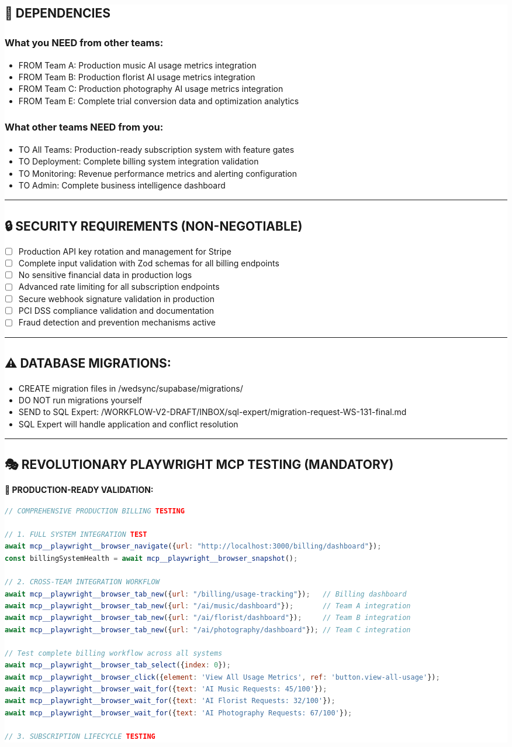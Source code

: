 
## 🔗 DEPENDENCIES

### What you NEED from other teams:
- FROM Team A: Production music AI usage metrics integration
- FROM Team B: Production florist AI usage metrics integration
- FROM Team C: Production photography AI usage metrics integration
- FROM Team E: Complete trial conversion data and optimization analytics

### What other teams NEED from you:
- TO All Teams: Production-ready subscription system with feature gates
- TO Deployment: Complete billing system integration validation
- TO Monitoring: Revenue performance metrics and alerting configuration
- TO Admin: Complete business intelligence dashboard

---

## 🔒 SECURITY REQUIREMENTS (NON-NEGOTIABLE)
- [ ] Production API key rotation and management for Stripe
- [ ] Complete input validation with Zod schemas for all billing endpoints  
- [ ] No sensitive financial data in production logs
- [ ] Advanced rate limiting for all subscription endpoints
- [ ] Secure webhook signature validation in production
- [ ] PCI DSS compliance validation and documentation
- [ ] Fraud detection and prevention mechanisms active

---

## ⚠️ DATABASE MIGRATIONS:
- CREATE migration files in /wedsync/supabase/migrations/
- DO NOT run migrations yourself
- SEND to SQL Expert: /WORKFLOW-V2-DRAFT/INBOX/sql-expert/migration-request-WS-131-final.md
- SQL Expert will handle application and conflict resolution

---

## 🎭 REVOLUTIONARY PLAYWRIGHT MCP TESTING (MANDATORY)

**🧠 PRODUCTION-READY VALIDATION:**

```javascript
// COMPREHENSIVE PRODUCTION BILLING TESTING

// 1. FULL SYSTEM INTEGRATION TEST
await mcp__playwright__browser_navigate({url: "http://localhost:3000/billing/dashboard"});
const billingSystemHealth = await mcp__playwright__browser_snapshot();

// 2. CROSS-TEAM INTEGRATION WORKFLOW
await mcp__playwright__browser_tab_new({url: "/billing/usage-tracking"});   // Billing dashboard
await mcp__playwright__browser_tab_new({url: "/ai/music/dashboard"});       // Team A integration
await mcp__playwright__browser_tab_new({url: "/ai/florist/dashboard"});     // Team B integration
await mcp__playwright__browser_tab_new({url: "/ai/photography/dashboard"}); // Team C integration

// Test complete billing workflow across all systems
await mcp__playwright__browser_tab_select({index: 0});
await mcp__playwright__browser_click({element: 'View All Usage Metrics', ref: 'button.view-all-usage'});
await mcp__playwright__browser_wait_for({text: 'AI Music Requests: 45/100'});
await mcp__playwright__browser_wait_for({text: 'AI Florist Requests: 32/100'});
await mcp__playwright__browser_wait_for({text: 'AI Photography Requests: 67/100'});

// 3. SUBSCRIPTION LIFECYCLE TESTING
```